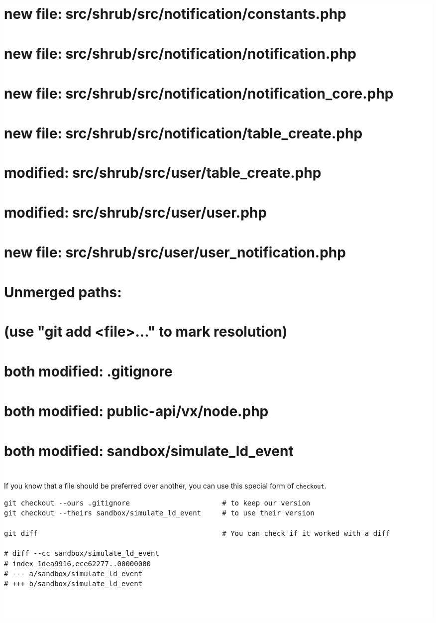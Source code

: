 # 	new file:   src/shrub/src/notification/constants.php
# 	new file:   src/shrub/src/notification/notification.php
# 	new file:   src/shrub/src/notification/notification_core.php
# 	new file:   src/shrub/src/notification/table_create.php
#  	modified:   src/shrub/src/user/table_create.php
# 	modified:   src/shrub/src/user/user.php
# 	new file:   src/shrub/src/user/user_notification.php
# 
# Unmerged paths:
#   (use "git add &lt;file>..." to mark resolution)
# 
# 	both modified:   .gitignore
# 	both modified:   public-api/vx/node.php
# 	both modified:   sandbox/simulate_ld_event
# 
</pre>

If you know that a file should be preferred over another, you can use this special form of `checkout`.

<pre class="lang:default decode:true " >git checkout --ours .gitignore                      # to keep our version
git checkout --theirs sandbox/simulate_ld_event     # to use their version

git diff                                            # You can check if it worked with a diff

# diff --cc sandbox/simulate_ld_event
# index 1dea9916,ece62277..00000000
# --- a/sandbox/simulate_ld_event
# +++ b/sandbox/simulate_ld_event
